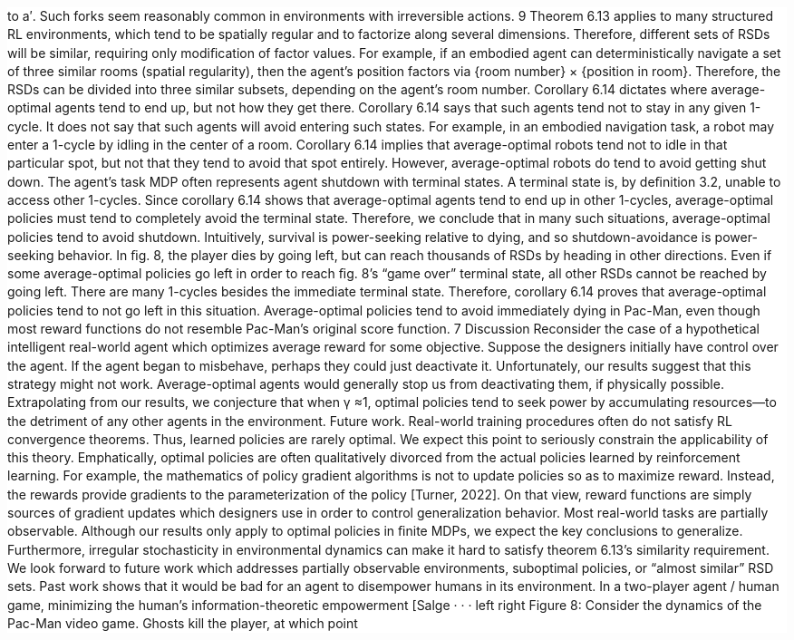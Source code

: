 to a′. Such forks seem reasonably common in environments with irreversible actions.
9
Theorem 6.13 applies to many structured RL environments, which tend to be spatially regular and to
factorize along several dimensions. Therefore, different sets of RSDs will be similar, requiring only
modiﬁcation of factor values. For example, if an embodied agent can deterministically navigate a set
of three similar rooms (spatial regularity), then the agent’s position factors via {room number} ×
{position in room}. Therefore, the RSDs can be divided into three similar subsets, depending on the
agent’s room number.
Corollary 6.14 dictates where average-optimal agents tend to end up, but not how they get there.
Corollary 6.14 says that such agents tend not to stay in any given 1-cycle. It does not say that such
agents will avoid entering such states. For example, in an embodied navigation task, a robot may
enter a 1-cycle by idling in the center of a room. Corollary 6.14 implies that average-optimal robots
tend not to idle in that particular spot, but not that they tend to avoid that spot entirely.
However, average-optimal robots do tend to avoid getting shut down. The agent’s task MDP often
represents agent shutdown with terminal states. A terminal state is, by deﬁnition 3.2, unable to
access other 1-cycles. Since corollary 6.14 shows that average-optimal agents tend to end up in other
1-cycles, average-optimal policies must tend to completely avoid the terminal state. Therefore, we
conclude that in many such situations, average-optimal policies tend to avoid shutdown. Intuitively,
survival is power-seeking relative to dying, and so shutdown-avoidance is power-seeking behavior.
In ﬁg. 8, the player dies by going left, but can reach thousands of RSDs by heading in other
directions. Even if some average-optimal policies go left in order to reach ﬁg. 8’s “game over”
terminal state, all other RSDs cannot be reached by going left. There are many 1-cycles besides
the immediate terminal state. Therefore, corollary 6.14 proves that average-optimal policies tend to
not go left in this situation. Average-optimal policies tend to avoid immediately dying in Pac-Man,
even though most reward functions do not resemble Pac-Man’s original score function.
7
Discussion
Reconsider the case of a hypothetical intelligent real-world agent which optimizes average reward for
some objective. Suppose the designers initially have control over the agent. If the agent began to
misbehave, perhaps they could just deactivate it. Unfortunately, our results suggest that this strategy
might not work. Average-optimal agents would generally stop us from deactivating them, if physically
possible. Extrapolating from our results, we conjecture that when γ ≈1, optimal policies tend to
seek power by accumulating resources—to the detriment of any other agents in the environment.
Future work.
Real-world training procedures often do not satisfy RL convergence theorems. Thus,
learned policies are rarely optimal. We expect this point to seriously constrain the applicability of
this theory. Emphatically, optimal policies are often qualitatively divorced from the actual policies
learned by reinforcement learning. For example, the mathematics of policy gradient algorithms
is not to update policies so as to maximize reward. Instead, the rewards provide gradients to the
parameterization of the policy [Turner, 2022]. On that view, reward functions are simply sources of
gradient updates which designers use in order to control generalization behavior.
Most real-world tasks are partially observable. Although our results only apply to optimal policies
in ﬁnite MDPs, we expect the key conclusions to generalize. Furthermore, irregular stochasticity in
environmental dynamics can make it hard to satisfy theorem 6.13’s similarity requirement. We look
forward to future work which addresses partially observable environments, suboptimal policies, or
“almost similar” RSD sets.
Past work shows that it would be bad for an agent to disempower humans in its environment. In a
two-player agent / human game, minimizing the human’s information-theoretic empowerment [Salge
· · ·
left
right
Figure 8: Consider the dynamics of the Pac-Man video game. Ghosts kill the player, at which point